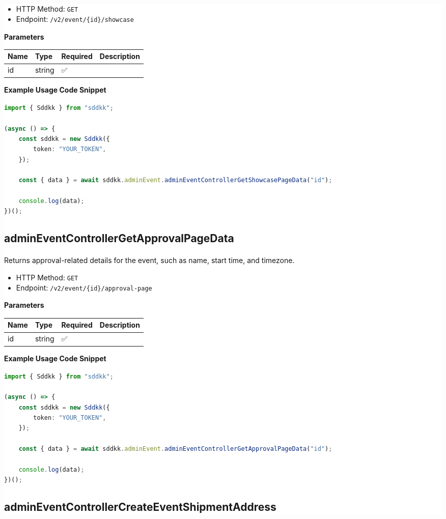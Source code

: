 -   HTTP Method: `GET`
-   Endpoint: `/v2/event/{id}/showcase`

**Parameters**

| Name | Type   | Required | Description |
| :--- | :----- | :------- | :---------- |
| id   | string | ✅       |             |

**Example Usage Code Snippet**

```typescript
import { Sddkk } from "sddkk";

(async () => {
	const sddkk = new Sddkk({
		token: "YOUR_TOKEN",
	});

	const { data } = await sddkk.adminEvent.adminEventControllerGetShowcasePageData("id");

	console.log(data);
})();
```

## adminEventControllerGetApprovalPageData

Returns approval-related details for the event, such as name, start time, and timezone.

-   HTTP Method: `GET`
-   Endpoint: `/v2/event/{id}/approval-page`

**Parameters**

| Name | Type   | Required | Description |
| :--- | :----- | :------- | :---------- |
| id   | string | ✅       |             |

**Example Usage Code Snippet**

```typescript
import { Sddkk } from "sddkk";

(async () => {
	const sddkk = new Sddkk({
		token: "YOUR_TOKEN",
	});

	const { data } = await sddkk.adminEvent.adminEventControllerGetApprovalPageData("id");

	console.log(data);
})();
```

## adminEventControllerCreateEventShipmentAddress
